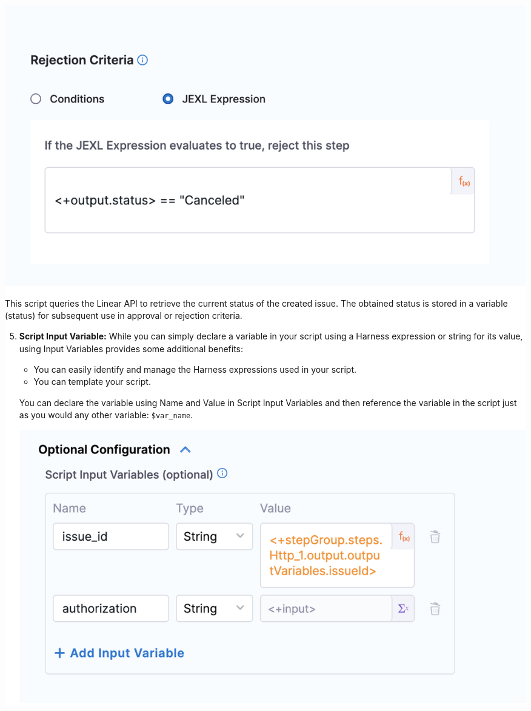    ![](../static/rejection-criteria.png)

   This script queries the Linear API to retrieve the current status of the created issue. The obtained status is stored in a variable (status) for subsequent use in approval or rejection criteria.

5. **Script Input Variable:** While you can simply declare a variable in your script using a Harness expression or string for its value, using Input Variables provides some additional benefits:
   * You can easily identify and manage the Harness expressions used in your script.
   * You can template your script.

   You can declare the variable using Name and Value in Script Input Variables and then reference the variable in the script just as you would any other variable: `$var_name`.

   ![](../static/script-input-variable.png)
